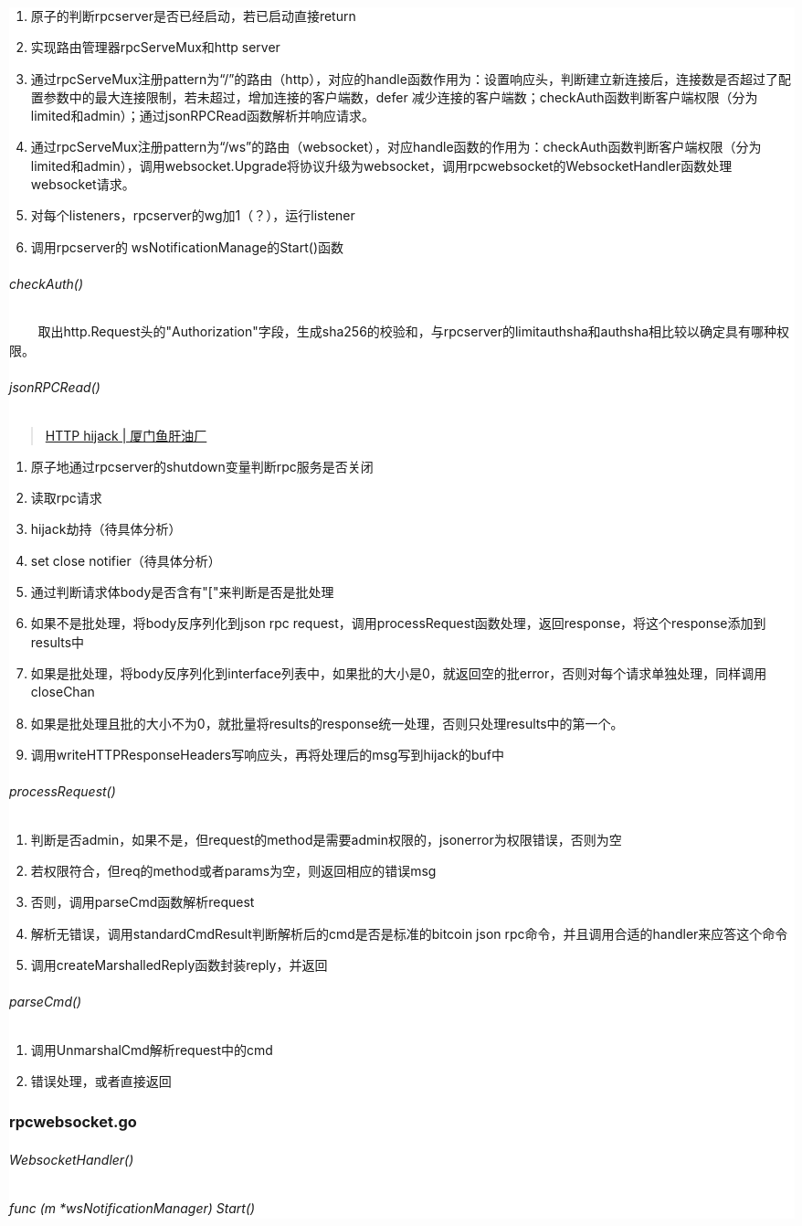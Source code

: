 1. 原子的判断rpcserver是否已经启动，若已启动直接return

2. 实现路由管理器rpcServeMux和http server

3. 通过rpcServeMux注册pattern为“/”的路由（http），对应的handle函数作用为：设置响应头，判断建立新连接后，连接数是否超过了配置参数中的最大连接限制，若未超过，增加连接的客户端数，defer 减少连接的客户端数；checkAuth函数判断客户端权限（分为limited和admin）；通过jsonRPCRead函数解析并响应请求。

4. 通过rpcServeMux注册pattern为“/ws”的路由（websocket），对应handle函数的作用为：checkAuth函数判断客户端权限（分为limited和admin），调用websocket.Upgrade将协议升级为websocket，调用rpcwebsocket的WebsocketHandler函数处理websocket请求。

5. 对每个listeners，rpcserver的wg加1（？），运行listener

6. 调用rpcserver的 wsNotificationManage的Start()函数

###### checkAuth()

        取出http.Request头的"Authorization"字段，生成sha256的校验和，与rpcserver的limitauthsha和authsha相比较以确定具有哪种权限。

###### jsonRPCRead()

> [HTTP hijack | 厦门鱼肝油厂](https://bansheelw.github.io/2020/04/25/HTTP%20Hijack/)

1. 原子地通过rpcserver的shutdown变量判断rpc服务是否关闭

2. 读取rpc请求

3. hijack劫持（待具体分析）

4. set close notifier（待具体分析）

5. 通过判断请求体body是否含有"["来判断是否是批处理

6. 如果不是批处理，将body反序列化到json rpc request，调用processRequest函数处理，返回response，将这个response添加到results中

7. 如果是批处理，将body反序列化到interface列表中，如果批的大小是0，就返回空的批error，否则对每个请求单独处理，同样调用closeChan

8. 如果是批处理且批的大小不为0，就批量将results的response统一处理，否则只处理results中的第一个。

9. 调用writeHTTPResponseHeaders写响应头，再将处理后的msg写到hijack的buf中

###### processRequest()

1. 判断是否admin，如果不是，但request的method是需要admin权限的，jsonerror为权限错误，否则为空

2. 若权限符合，但req的method或者params为空，则返回相应的错误msg

3. 否则，调用parseCmd函数解析request

4. 解析无错误，调用standardCmdResult判断解析后的cmd是否是标准的bitcoin json rpc命令，并且调用合适的handler来应答这个命令

5. 调用createMarshalledReply函数封装reply，并返回

###### parseCmd()

1. 调用UnmarshalCmd解析request中的cmd

2. 错误处理，或者直接返回

### rpcwebsocket.go

###### WebsocketHandler()

###### func (m *wsNotificationManager) Start()
